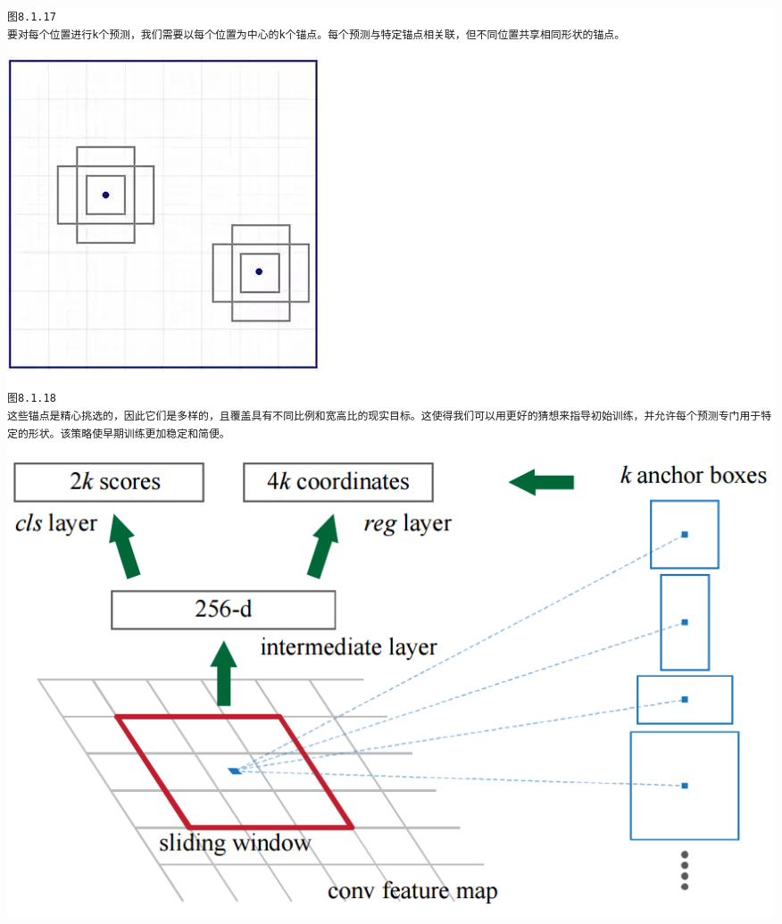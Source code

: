     图8.1.17
    要对每个位置进行k个预测，我们需要以每个位置为中心的k个锚点。每个预测与特定锚点相关联，但不同位置共享相同形状的锚点。
![](./img/ch8/8.1.18.png) 

    图8.1.18
    这些锚点是精心挑选的，因此它们是多样的，且覆盖具有不同比例和宽高比的现实目标。这使得我们可以用更好的猜想来指导初始训练，并允许每个预测专门用于特定的形状。该策略使早期训练更加稳定和简便。
![](./img/ch8/8.1.19.png)

